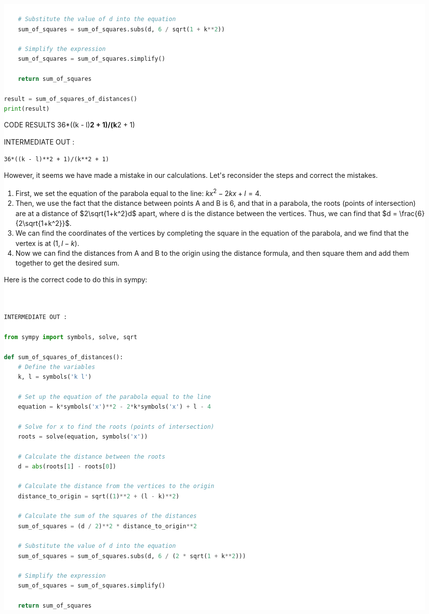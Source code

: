 ```python

    # Substitute the value of d into the equation
    sum_of_squares = sum_of_squares.subs(d, 6 / sqrt(1 + k**2))

    # Simplify the expression
    sum_of_squares = sum_of_squares.simplify()

    return sum_of_squares

result = sum_of_squares_of_distances()
print(result)
```

CODE RESULTS 36*((k - l)**2 + 1)/(k**2 + 1)

INTERMEDIATE OUT :
```output
36*((k - l)**2 + 1)/(k**2 + 1)
```
However, it seems we have made a mistake in our calculations. Let's reconsider the steps and correct the mistakes.

1. First, we set the equation of the parabola equal to the line: $kx^2 - 2kx + l = 4$.
2. Then, we use the fact that the distance between points A and B is 6, and that in a parabola, the roots (points of intersection) are at a distance of $2\sqrt{1+k^2}d$ apart, where d is the distance between the vertices. Thus, we can find that $d = \frac{6}{2\sqrt{1+k^2}}$.
3. We can find the coordinates of the vertices by completing the square in the equation of the parabola, and we find that the vertex is at $(1, l - k)$.
4. Now we can find the distances from A and B to the origin using the distance formula, and then square them and add them together to get the desired sum.

Here is the correct code to do this in sympy:

```python


INTERMEDIATE OUT :

from sympy import symbols, solve, sqrt

def sum_of_squares_of_distances():
    # Define the variables
    k, l = symbols('k l')

    # Set up the equation of the parabola equal to the line
    equation = k*symbols('x')**2 - 2*k*symbols('x') + l - 4

    # Solve for x to find the roots (points of intersection)
    roots = solve(equation, symbols('x'))

    # Calculate the distance between the roots
    d = abs(roots[1] - roots[0])

    # Calculate the distance from the vertices to the origin
    distance_to_origin = sqrt((1)**2 + (l - k)**2)

    # Calculate the sum of the squares of the distances
    sum_of_squares = (d / 2)**2 * distance_to_origin**2

    # Substitute the value of d into the equation
    sum_of_squares = sum_of_squares.subs(d, 6 / (2 * sqrt(1 + k**2)))

    # Simplify the expression
    sum_of_squares = sum_of_squares.simplify()

    return sum_of_squares
```